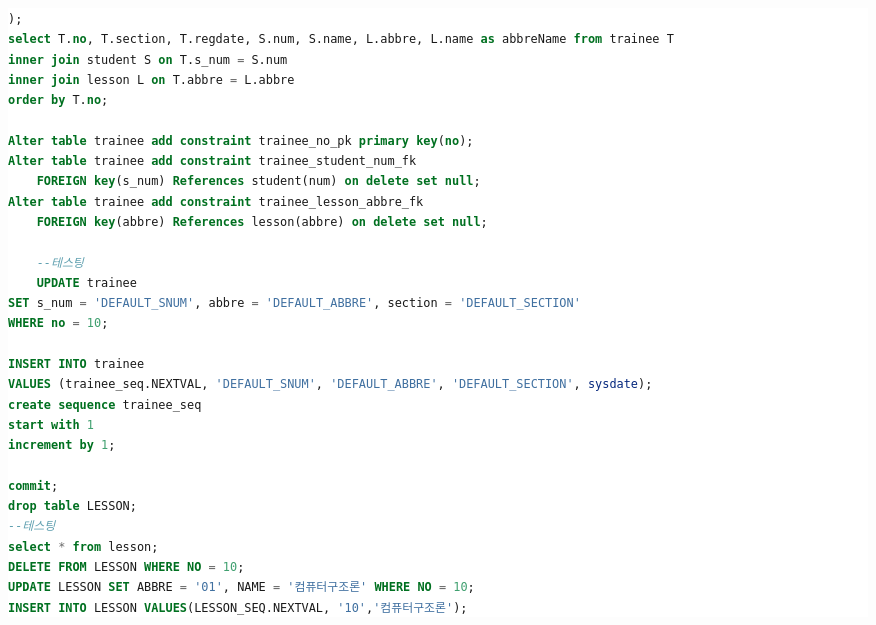 ```sql
);
select T.no, T.section, T.regdate, S.num, S.name, L.abbre, L.name as abbreName from trainee T 
inner join student S on T.s_num = S.num
inner join lesson L on T.abbre = L.abbre  
order by T.no;

Alter table trainee add constraint trainee_no_pk primary key(no);
Alter table trainee add constraint trainee_student_num_fk 
    FOREIGN key(s_num) References student(num) on delete set null;
Alter table trainee add constraint trainee_lesson_abbre_fk 
    FOREIGN key(abbre) References lesson(abbre) on delete set null;
    
    --테스팅
    UPDATE trainee 
SET s_num = 'DEFAULT_SNUM', abbre = 'DEFAULT_ABBRE', section = 'DEFAULT_SECTION' 
WHERE no = 10;

INSERT INTO trainee 
VALUES (trainee_seq.NEXTVAL, 'DEFAULT_SNUM', 'DEFAULT_ABBRE', 'DEFAULT_SECTION', sysdate);
create sequence trainee_seq 
start with 1
increment by 1;

commit;
drop table LESSON;
--테스팅 
select * from lesson;
DELETE FROM LESSON WHERE NO = 10;
UPDATE LESSON SET ABBRE = '01', NAME = '컴퓨터구조론' WHERE NO = 10;
INSERT INTO LESSON VALUES(LESSON_SEQ.NEXTVAL, '10','컴퓨터구조론');
